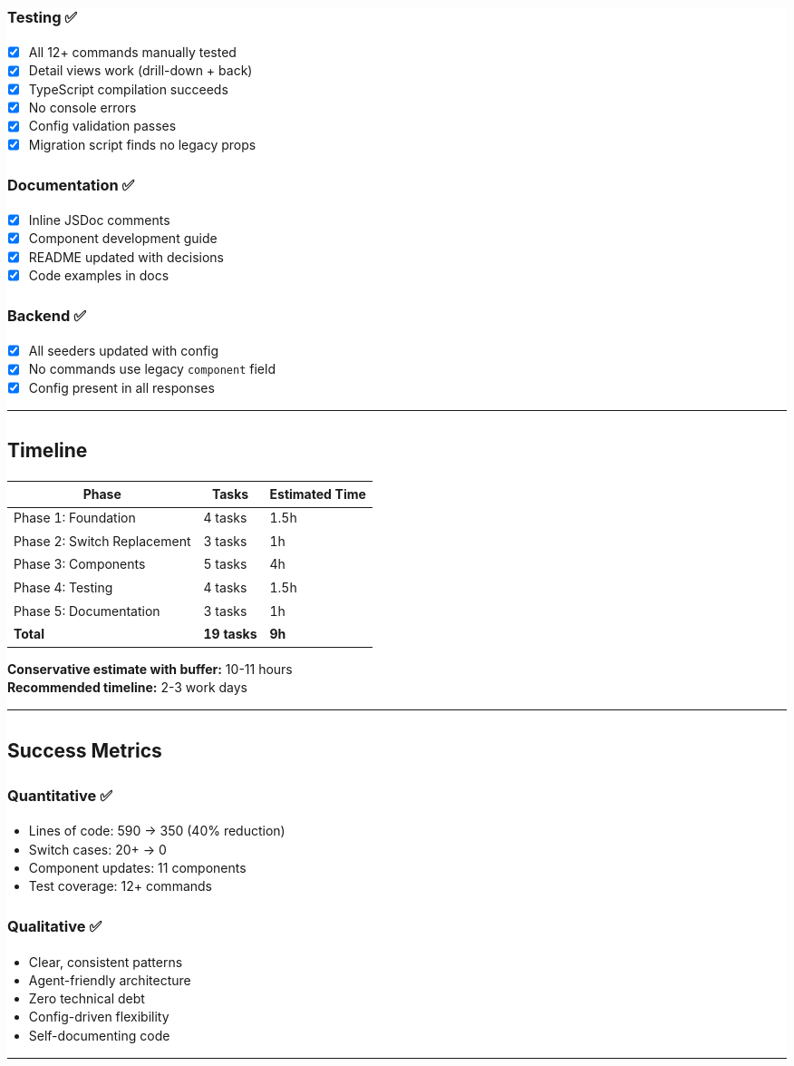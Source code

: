 ### Testing ✅
- [x] All 12+ commands manually tested
- [x] Detail views work (drill-down + back)
- [x] TypeScript compilation succeeds
- [x] No console errors
- [x] Config validation passes
- [x] Migration script finds no legacy props

### Documentation ✅
- [x] Inline JSDoc comments
- [x] Component development guide
- [x] README updated with decisions
- [x] Code examples in docs

### Backend ✅
- [x] All seeders updated with config
- [x] No commands use legacy `component` field
- [x] Config present in all responses

---

## Timeline

| Phase | Tasks | Estimated Time |
|-------|-------|----------------|
| Phase 1: Foundation | 4 tasks | 1.5h |
| Phase 2: Switch Replacement | 3 tasks | 1h |
| Phase 3: Components | 5 tasks | 4h |
| Phase 4: Testing | 4 tasks | 1.5h |
| Phase 5: Documentation | 3 tasks | 1h |
| **Total** | **19 tasks** | **9h** |

**Conservative estimate with buffer:** 10-11 hours  
**Recommended timeline:** 2-3 work days

---

## Success Metrics

### Quantitative ✅
- Lines of code: 590 → 350 (40% reduction)
- Switch cases: 20+ → 0
- Component updates: 11 components
- Test coverage: 12+ commands

### Qualitative ✅
- Clear, consistent patterns
- Agent-friendly architecture
- Zero technical debt
- Config-driven flexibility
- Self-documenting code

---